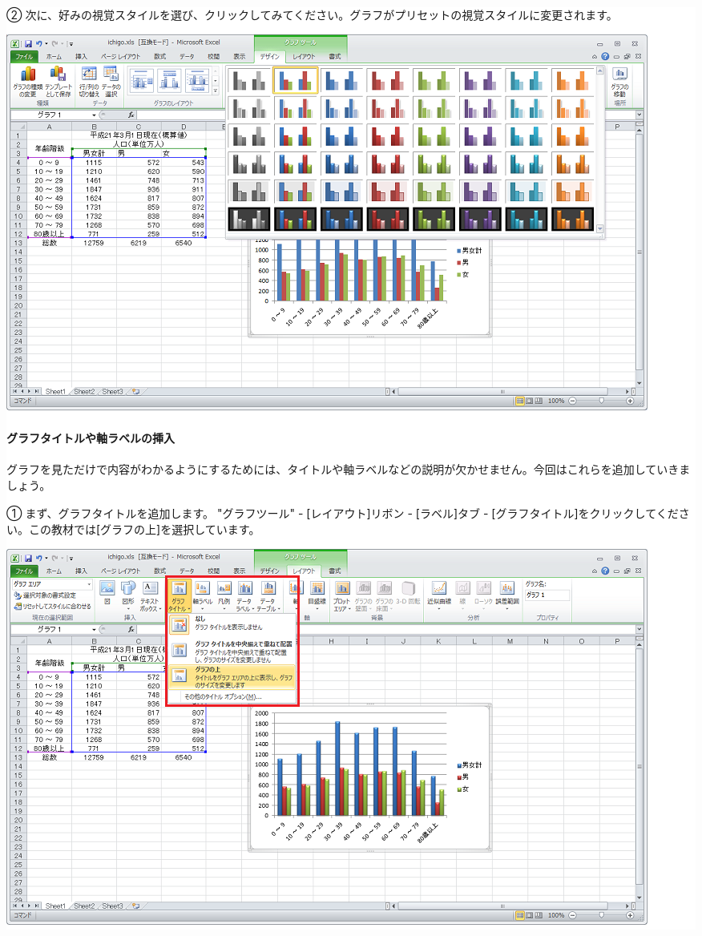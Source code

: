 &#9313; 次に、好みの視覚スタイルを選び、クリックしてみてください。グラフがプリセットの視覚スタイルに変更されます。

![](pic/graphdesign2.png)

#### グラフタイトルや軸ラベルの挿入

グラフを見ただけで内容がわかるようにするためには、タイトルや軸ラベルなどの説明が欠かせません。今回はこれらを追加していきましょう。

&#9312; まず、グラフタイトルを追加します。
"グラフツール" - [レイアウト]リボン - [ラベル]タブ - [グラフタイトル]をクリックしてください。この教材では[グラフの上]を選択しています。

![](pic/graphtitle1.png)
